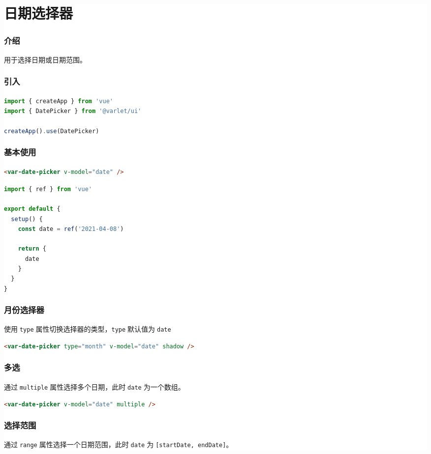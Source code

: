 # 日期选择器

### 介绍

用于选择日期或日期范围。

### 引入

```js
import { createApp } from 'vue'
import { DatePicker } from '@varlet/ui'

createApp().use(DatePicker)
```

### 基本使用

```html
<var-date-picker v-model="date" />
```
```javascript
import { ref } from 'vue'

export default {
  setup() {
    const date = ref('2021-04-08')

    return {
      date
    }
  }
}
```

### 月份选择器

使用 `type` 属性切换选择器的类型，`type` 默认值为 `date`

```html
<var-date-picker type="month" v-model="date" shadow />
```

### 多选

通过 `multiple` 属性选择多个日期，此时 `date` 为一个数组。

```html
<var-date-picker v-model="date" multiple />
```

### 选择范围

通过 `range` 属性选择一个日期范围，此时 `date` 为 `[startDate, endDate]`。
